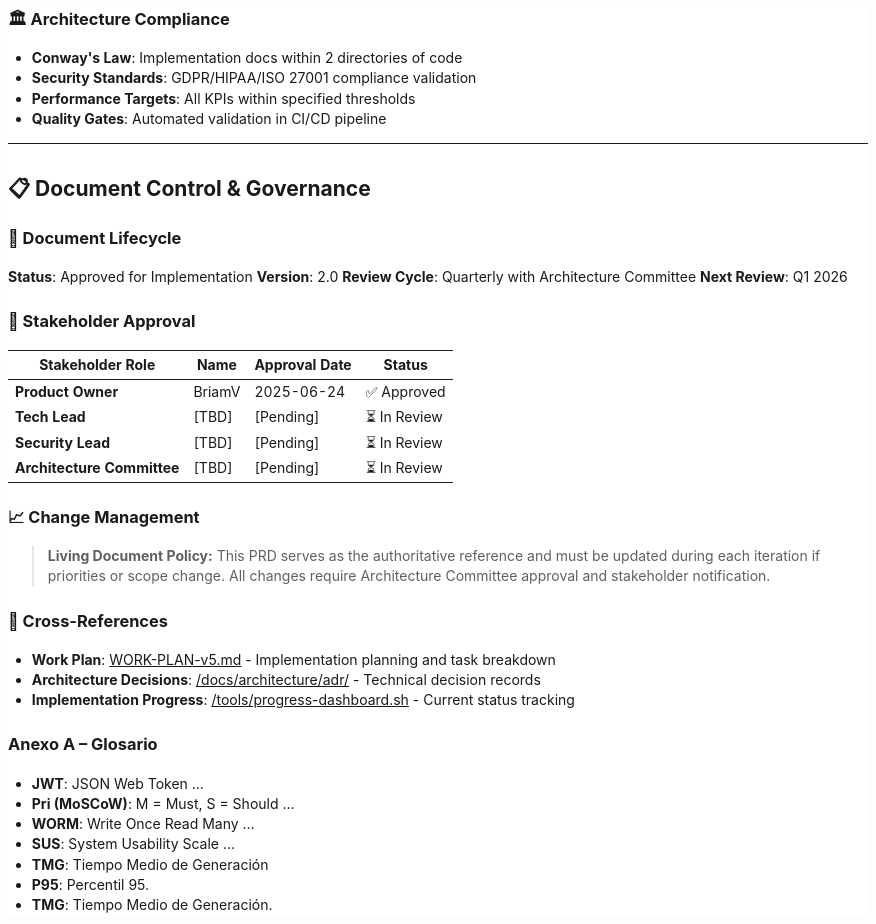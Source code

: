 ### 🏛️ Architecture Compliance
- **Conway's Law**: Implementation docs within 2 directories of code
- **Security Standards**: GDPR/HIPAA/ISO 27001 compliance validation
- **Performance Targets**: All KPIs within specified thresholds
- **Quality Gates**: Automated validation in CI/CD pipeline

---

## 📋 Document Control & Governance

### 🔄 Document Lifecycle
**Status**: Approved for Implementation
**Version**: 2.0
**Review Cycle**: Quarterly with Architecture Committee
**Next Review**: Q1 2026

### 👥 Stakeholder Approval

| Stakeholder Role | Name | Approval Date | Status |
|-----------------|------|---------------|--------|
| **Product Owner** | BriamV | 2025-06-24 | ✅ Approved |
| **Tech Lead** | [TBD] | [Pending] | ⏳ In Review |
| **Security Lead** | [TBD] | [Pending] | ⏳ In Review |
| **Architecture Committee** | [TBD] | [Pending] | ⏳ In Review |

### 📈 Change Management
> **Living Document Policy:** This PRD serves as the authoritative reference and must be updated during each iteration if priorities or scope change. All changes require Architecture Committee approval and stakeholder notification.

### 🔗 Cross-References
- **Work Plan**: [WORK-PLAN-v5.md](./WORK-PLAN-v5.md) - Implementation planning and task breakdown
- **Architecture Decisions**: [/docs/architecture/adr/](../architecture/adr/) - Technical decision records
- **Implementation Progress**: [/tools/progress-dashboard.sh](../../tools/progress-dashboard.sh) - Current status tracking

### Anexo A – Glosario

- **JWT**: JSON Web Token …
- **Pri (MoSCoW)**: M = Must, S = Should …
- **WORM**: Write Once Read Many …
- **SUS**: System Usability Scale …
- **TMG**: Tiempo Medio de Generación
- **P95**: Percentil 95.
- **TMG**: Tiempo Medio de Generación.


[1]: https://www.iso.org/obp/ui/en/ 'ISO/IEC/IEEE 29148:2018(en), Systems and software engineering'
[2]: https://standards.ieee.org/standard/29148-2018.html 'IEEE/ISO/IEC 29148-2018 - IEEE SA'
[3]: https://www.incose.org/docs/default-source/working-groups/requirements-wg/gtwr/incose_rwg_gtwr_v4_040423_final_drafts.pdf '[PDF] Guide to Writing Requirements - incose'
[4]: https://lws.larc.nasa.gov/vfmo/pdf_files/%5BNASA-SP-2016-6105_Rev2_%5Dnasa_systems_engineering_handbook_0.pdf '[PDF] NASA Systems Engineering Handbook'
[5]: https://lws.larc.nasa.gov/pdf_files/12%20NASA_SP-2016-6105%20Rev%202.pdf '[PDF] NASA Systems Engineering Handbook Rev 2 i'
[6]: https://www.agilebusiness.org/dsdm-project-framework/moscow-prioririsation.html 'Chapter 10: MoSCoW Prioritisation - DSDM Project Framework ...'
[7]: https://www.productplan.com/glossary/moscow-prioritization/ 'What is MoSCoW Prioritization? - ProductPlan'
[8]: https://press.rebus.community/requirementsengineering/back-matter/appendix-d-ieee-830-sample/ 'Appendix D: IEEE 830 Sample – Requirements Engineering'
[9]: https://medium.com/%40abdul.rehman_84899/ieee-standard-for-software-requirements-specifications-ieee-830-1998-0395f1da639a 'IEEE Standard for Software Requirements Specifications (IEEE 830 ...'
[10]: https://platform.openai.com/account/usage 'OpenAI Usage API'
